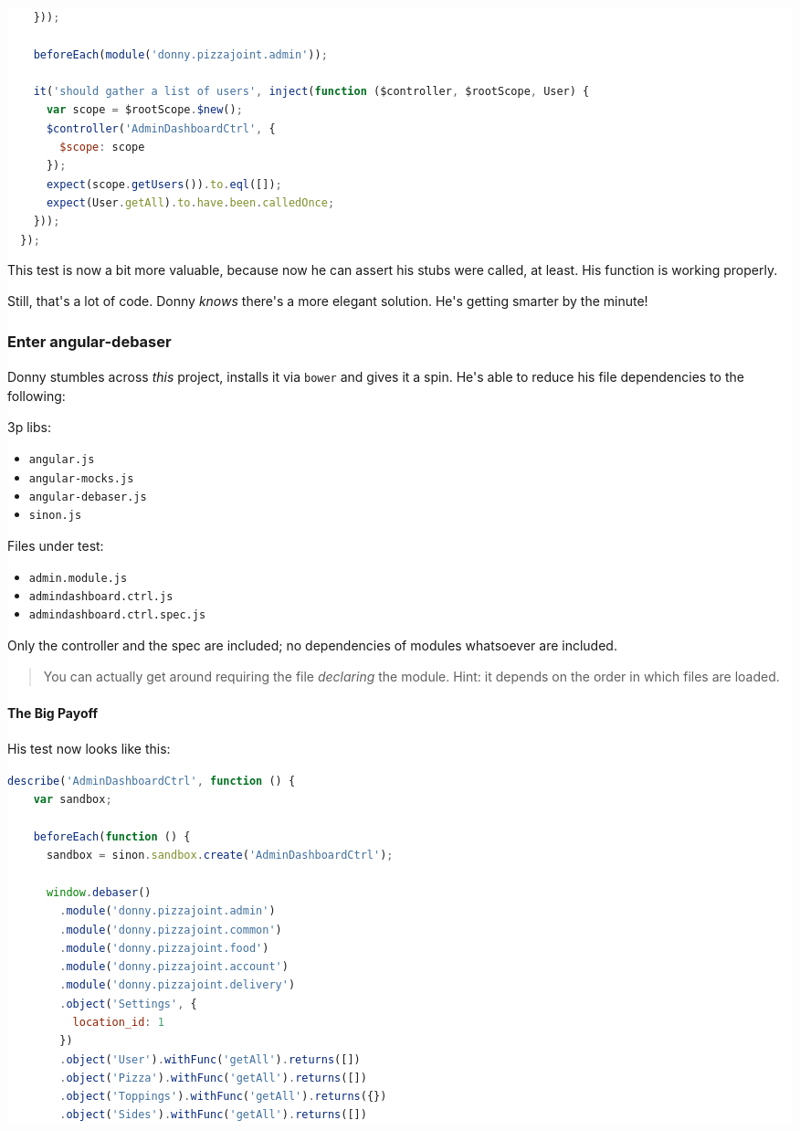 ```js
    }));

    beforeEach(module('donny.pizzajoint.admin'));

    it('should gather a list of users', inject(function ($controller, $rootScope, User) {
      var scope = $rootScope.$new();
      $controller('AdminDashboardCtrl', {
        $scope: scope
      });
      expect(scope.getUsers()).to.eql([]);
      expect(User.getAll).to.have.been.calledOnce;
    }));
  });
```

This test is now a bit more valuable, because now he can assert his stubs were called, at least.  His function is working properly.

Still, that's a lot of code.  Donny *knows* there's a more elegant solution.  He's getting smarter by the minute!

### Enter angular-debaser

Donny stumbles across *this* project, installs it via `bower` and gives it a spin.  He's able to reduce his file dependencies to the following:

3p libs:

- `angular.js`
- `angular-mocks.js`
- `angular-debaser.js`
- `sinon.js`

Files under test:

- `admin.module.js`
- `admindashboard.ctrl.js`
- `admindashboard.ctrl.spec.js`

Only the controller and the spec are included; no dependencies of modules whatsoever are included.

> You can actually get around requiring the file *declaring* the module.  Hint: it depends on the order in which files are loaded.

#### The Big Payoff

His test now looks like this:

```js
describe('AdminDashboardCtrl', function () {
    var sandbox;

    beforeEach(function () {
      sandbox = sinon.sandbox.create('AdminDashboardCtrl');

      window.debaser()
        .module('donny.pizzajoint.admin')
        .module('donny.pizzajoint.common')
        .module('donny.pizzajoint.food')
        .module('donny.pizzajoint.account')
        .module('donny.pizzajoint.delivery')
        .object('Settings', {
          location_id: 1
        })
        .object('User').withFunc('getAll').returns([])
        .object('Pizza').withFunc('getAll').returns([])
        .object('Toppings').withFunc('getAll').returns({})
        .object('Sides').withFunc('getAll').returns([])
```